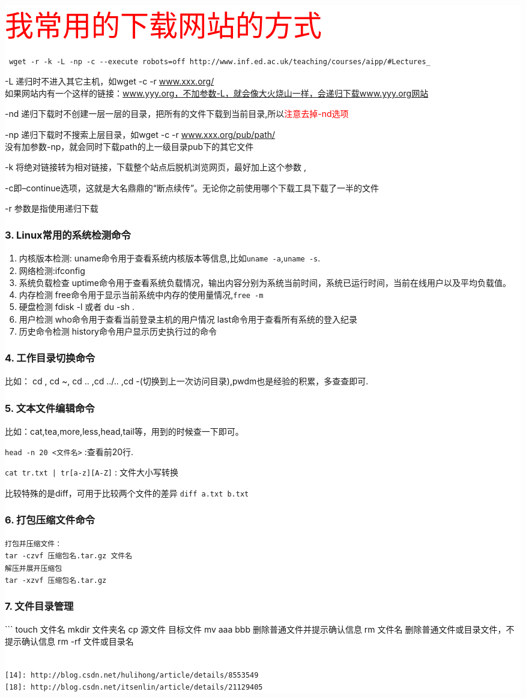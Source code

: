 <font color="red" size="8">我常用的下载网站的方式</font>
```
 wget -r -k -L -np -c --execute robots=off http://www.inf.ed.ac.uk/teaching/courses/aipp/#Lectures_
```
-L 递归时不进入其它主机，如wget -c -r www.xxx.org/	
如果网站内有一个这样的链接：www.yyy.org，不加参数-L，就会像大火烧山一样，会递归下载www.yyy.org网站	

-nd 递归下载时不创建一层一层的目录，把所有的文件下载到当前目录,所以<font color="red">注意去掉-nd选项</font>

-np 递归下载时不搜索上层目录，如wget -c -r www.xxx.org/pub/path/	
没有加参数-np，就会同时下载path的上一级目录pub下的其它文件	

-k 将绝对链接转为相对链接，下载整个站点后脱机浏览网页，最好加上这个参数	,

-c即–continue选项，这就是大名鼎鼎的“断点续传”。无论你之前使用哪个下载工具下载了一半的文件

-r   参数是指使用递归下载



<h3 id="system">3. Linux常用的系统检测命令</h3>


1. 内核版本检测:
uname命令用于查看系统内核版本等信息,比如`uname -a`,`uname -s`.
2. 网络检测:ifconfig
3. 系统负载检查
    uptime命令用于查看系统负载情况，输出内容分别为系统当前时间，系统已运行时间，当前在线用户以及平均负载值。
4. 内存检测
    free命令用于显示当前系统中内存的使用量情况,`free -m`
5. 硬盘检测
    fdisk -l 或者 du -sh .
6. 用户检测
    who命令用于查看当前登录主机的用户情况
    last命令用于查看所有系统的登入纪录
7. 历史命令检测
    history命令用户显示历史执行过的命令

<h3 id="changeDir">4. 工作目录切换命令</h3>

比如： cd ,  cd ~, cd .. ,cd ../.. ,cd -(切换到上一次访问目录),pwdm也是经验的积累，多查查即可.
<h3 id="text">5. 文本文件编辑命令</h3>

比如：cat,tea,more,less,head,tail等，用到的时候查一下即可。

`head -n 20 <文件名>` :查看前20行.

`cat tr.txt | tr[a-z][A-Z]` : 文件大小写转换

比较特殊的是diff，可用于比较两个文件的差异
`diff a.txt b.txt`

<h3 id="tar">6. 打包压缩文件命令</h3>

```
打包并压缩文件：
tar -czvf 压缩包名.tar.gz 文件名
解压并展开压缩包
tar -xzvf 压缩包名.tar.gz

```
<h3 id="dirManage">7. 文件目录管理</h3>
```
touch 文件名
mkdir 文件夹名
cp 源文件 目标文件
mv aaa bbb
删除普通文件并提示确认信息
rm 文件名
删除普通文件或目录文件，不提示确认信息
rm -rf 文件或目录名

```

[14]: http://blog.csdn.net/hulihong/article/details/8553549 
[18]: http://blog.csdn.net/itsenlin/article/details/21129405 